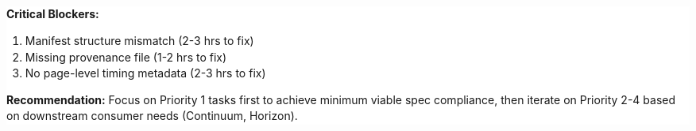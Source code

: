 **Critical Blockers:**
1. Manifest structure mismatch (2-3 hrs to fix)
2. Missing provenance file (1-2 hrs to fix)
3. No page-level timing metadata (2-3 hrs to fix)

**Recommendation:** Focus on Priority 1 tasks first to achieve minimum viable spec compliance, then iterate on Priority 2-4 based on downstream consumer needs (Continuum, Horizon).
